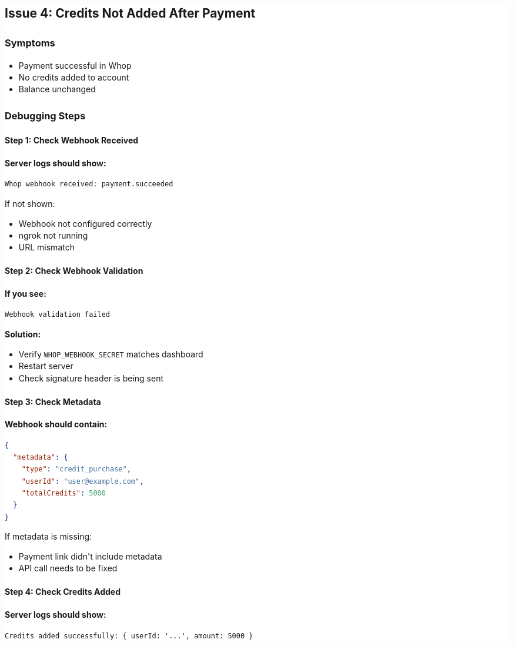 ## Issue 4: Credits Not Added After Payment

### Symptoms
- Payment successful in Whop
- No credits added to account
- Balance unchanged

### Debugging Steps

#### Step 1: Check Webhook Received

**Server logs should show:**
```
Whop webhook received: payment.succeeded
```

If not shown:
- Webhook not configured correctly
- ngrok not running
- URL mismatch

#### Step 2: Check Webhook Validation

**If you see:**
```
Webhook validation failed
```

**Solution:**
- Verify `WHOP_WEBHOOK_SECRET` matches dashboard
- Restart server
- Check signature header is being sent

#### Step 3: Check Metadata

**Webhook should contain:**
```json
{
  "metadata": {
    "type": "credit_purchase",
    "userId": "user@example.com",
    "totalCredits": 5000
  }
}
```

If metadata is missing:
- Payment link didn't include metadata
- API call needs to be fixed

#### Step 4: Check Credits Added

**Server logs should show:**
```
Credits added successfully: { userId: '...', amount: 5000 }
```
